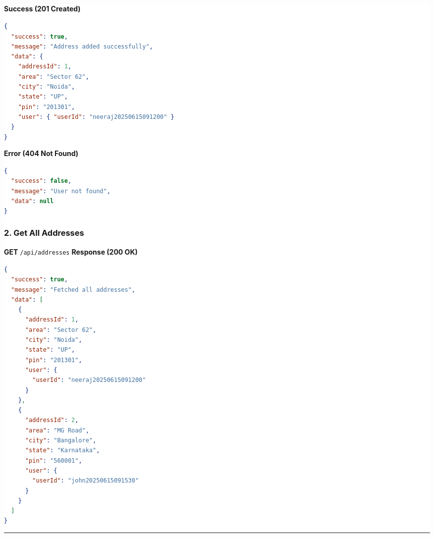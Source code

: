 **Success (201 Created)**

```json
{
  "success": true,
  "message": "Address added successfully",
  "data": {
    "addressId": 1,
    "area": "Sector 62",
    "city": "Noida",
    "state": "UP",
    "pin": "201301",
    "user": { "userId": "neeraj20250615091200" }
  }
}
```

**Error (404 Not Found)**

```json
{
  "success": false,
  "message": "User not found",
  "data": null
}
```

### 2. Get All Addresses

**GET** `/api/addresses`
**Response (200 OK)**

```json
{
  "success": true,
  "message": "Fetched all addresses",
  "data": [
    {
      "addressId": 1,
      "area": "Sector 62",
      "city": "Noida",
      "state": "UP",
      "pin": "201301",
      "user": {
        "userId": "neeraj20250615091200"
      }
    },
    {
      "addressId": 2,
      "area": "MG Road",
      "city": "Bangalore",
      "state": "Karnataka",
      "pin": "560001",
      "user": {
        "userId": "john20250615091530"
      }
    }
  ]
}
```
---
